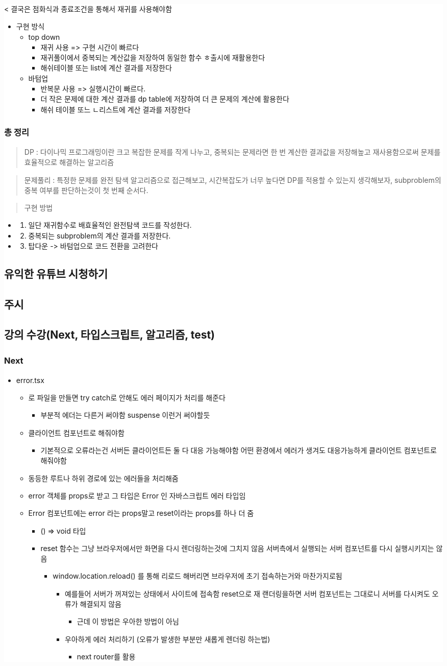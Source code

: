 < 결국은 점화식과 종료조건을 통해서 재귀를 사용해야함

-   구현 방식
    -   top down
        -   재귀 사용 => 구현 시간이 빠르다
        -   재귀풀이에서 중복되는 계산값을 저장하여 동일한 함수 ㅎ출시에 재활용한다
        -   해쉬테이블 또는 list에 계산 결과를 저장한다
    -   바텀업
        -   반복문 사용 => 실행시간이 빠르다.
        -   더 작은 문제에 대한 계산 결과를 dp table에 저장하여 더 큰 문제의 계산에 활용한다
        -   해쉬 테이블 또느 ㄴ리스트에 계산 결과를 저장한다

### 총 정리

> DP : 다이나믹 프로그래밍이란 크고 복잡한 문제를 작게 나누고, 중복되는 문제라면 한 번 계산한 결과값을 저장해높고 재사용함으로써 문제를 효율적으로 해결하는 알고리즘

> 문제풀리 : 특정한 문제를 완전 탐색 알고리즘으로 접근해보고, 시간복잡도가 너무 높다면 DP를 적용할 수 있는지 생각해보자, subproblem의 중복 여부를 판단하는것이 첫 번째 순서다.

> 구현 방법

-   1. 일단 재귀함수로 배효율적인 완전탐색 코드를 작성한다.
-   2. 중복되는 subproblem의 계산 결과를 저장한다.
-   3. 탑다운 -> 바텀업으로 코드 전환을 고려한다

## 유익한 유튜브 시청하기

## 주시

## 강의 수강(Next, 타입스크립트, 알고리즘, test)

### Next

-   error.tsx

    -   로 파일을 만들면 try catch로 안해도 에러 페이지가 처리를 해준다
        -   부분적 에더는 다른거 써야함 suspense 이런거 써야할듯
    -   클라이언트 컴포넌트로 해줘야함
        -   기본적으로 오류라는건 서버든 클라이언트든 둘 다 대응 가능해야함 어떤 환경에서 에러가 생겨도 대응가능하게 클라이언트 컴포넌트로 해줘야함
    -   동등한 루트나 하위 경로에 있는 에러들을 처리해줌
    -   error 객체를 props로 받고 그 타입은 Error 인 자바스크립트 에러 타입임
    -   Error 컴포넌트에는 error 라는 props말고 reset이라는 props를 하나 더 줌

        -   () => void 타입
        -   reset 함수는 그냥 브라우저에서만 화면을 다시 렌더링하는것에 그치지 않음 서버측에서 실행되는 서버 컴포넌트를 다시 실행시키지는 않음

            -   window.location.reload() 를 통해 리로드 해버리면 브라우저에 초기 접속하는거와 마찬가지로됨

                -   예를들어 서버가 꺼져있는 상태에서 사이트에 접속함 reset으로 재 랜더링을하면 서버 컴포넌트는 그대로니 서버를 다시켜도 오류가 해결되지 않음
                    -   근데 이 방법은 우아한 방법이 아님
                -   우아하게 에러 처리하기 (오류가 발생한 부분만 새롭게 렌더링 하는법)

                    -   next router를 활용
